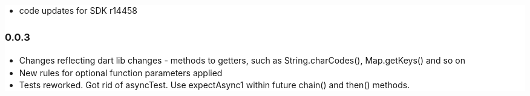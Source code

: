 * code updates for SDK r14458

### 0.0.3

* Changes reflecting dart lib changes - methods to getters, such as String.charCodes(), Map.getKeys() and so on
* New rules for optional function parameters applied
* Tests reworked. Got rid of asyncTest. Use expectAsync1 within future chain() and then() methods.
